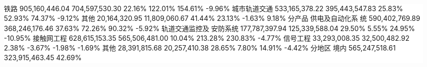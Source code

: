 铁路
905,160,446.04
704,597,530.30
22.16%
122.01%
154.61%
-9.96%
城市轨道交通
533,165,378.22
395,443,547.83
25.83%
52.93%
74.37%
-9.12%
其他
20,164,320.95
11,809,060.67
41.44%
23.13%
-1.63%
9.18%
分产品
供电及自动化系
统
590,402,769.89
368,246,176.46
37.63%
72.26%
90.32%
-5.92%
轨道交通监控及
安防系统
177,787,397.94
125,339,588.04
29.50%
5.55%
24.95%
-10.95%
接触网工程
628,615,153.35
565,506,481.00
10.04%
213.28%
230.83%
-4.77%
信号工程
33,293,008.35
32,500,482.92
2.38%
-3.67%
-1.98%
-1.69%
其他
28,391,815.68
20,257,410.38
28.65%
7.80%
14.91%
-4.42%
分地区
境内
565,247,518.61
323,915,463.45
42.69%